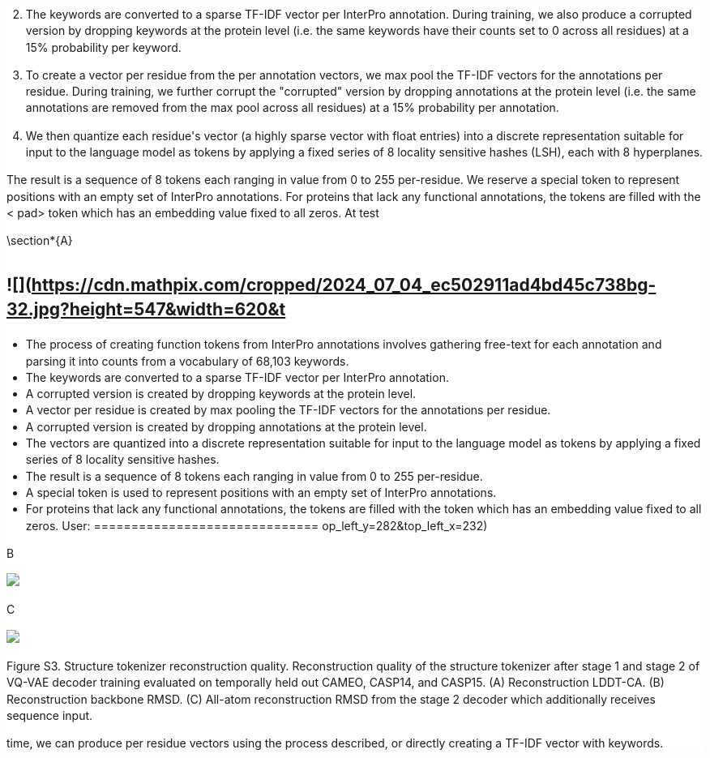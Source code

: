 2. The keywords are converted to a sparse TF-IDF vector per InterPro annotation. During training, we also produce a corrupted version by dropping keywords at the protein level (i.e. the same keywords have their counts set to 0 across all residues) at a $15 \%$ probability per keyword.

3. To create a vector per residue from the per annotation vectors, we max pool the TF-IDF vectors for the annotations per residue. During training, we further corrupt the "corrupted" version by dropping annotations at the protein level (i.e. the same annotations are removed from the max pool across all residues) at a $15 \%$ probability per annotation.

4. We then quantize each residue's vector (a highly sparse vector with float entries) into a discrete representation suitable for input to the language model as tokens by applying a fixed series of 8 locality sensitive hashes $(\mathrm{LSH})$, each with 8 hyperplanes.

The result is a sequence of 8 tokens each ranging in value from 0 to 255 per-residue. We reserve a special token <none> to represent positions with an empty set of InterPro annotations. For proteins that lack any functional annotations, the tokens are filled with the $<$ pad> token which has an embedding value fixed to all zeros. At test

\section*{A}

![](https://cdn.mathpix.com/cropped/2024_07_04_ec502911ad4bd45c738bg-32.jpg?height=547&width=620&t
------------------------------
 - The process of creating function tokens from InterPro annotations involves gathering free-text for each annotation and parsing it into counts from a vocabulary of 68,103 keywords.
- The keywords are converted to a sparse TF-IDF vector per InterPro annotation.
- A corrupted version is created by dropping keywords at the protein level.
- A vector per residue is created by max pooling the TF-IDF vectors for the annotations per residue.
- A corrupted version is created by dropping annotations at the protein level.
- The vectors are quantized into a discrete representation suitable for input to the language model as tokens by applying a fixed series of 8 locality sensitive hashes.
- The result is a sequence of 8 tokens each ranging in value from 0 to 255 per-residue.
- A special token <none> is used to represent positions with an empty set of InterPro annotations.
- For proteins that lack any functional annotations, the tokens are filled with the <pad> token which has an embedding value fixed to all zeros.
User:
==============================
op_left_y=282&top_left_x=232)

B

![](https://cdn.mathpix.com/cropped/2024_07_04_ec502911ad4bd45c738bg-32.jpg?height=551&width=621&top_left_y=283&top_left_x=860)

C

![](https://cdn.mathpix.com/cropped/2024_07_04_ec502911ad4bd45c738bg-32.jpg?height=537&width=336&top_left_y=287&top_left_x=1491)

Figure S3. Structure tokenizer reconstruction quality. Reconstruction quality of the structure tokenizer after stage 1 and stage 2 of VQ-VAE decoder training evaluated on temporally held out CAMEO, CASP14, and CASP15. (A) Reconstruction LDDT-CA. (B) Reconstruction backbone RMSD. (C) All-atom reconstruction RMSD from the stage 2 decoder which additionally receives sequence input.

time, we can produce per residue vectors using the process described, or directly creating a TF-IDF vector with keywords.
